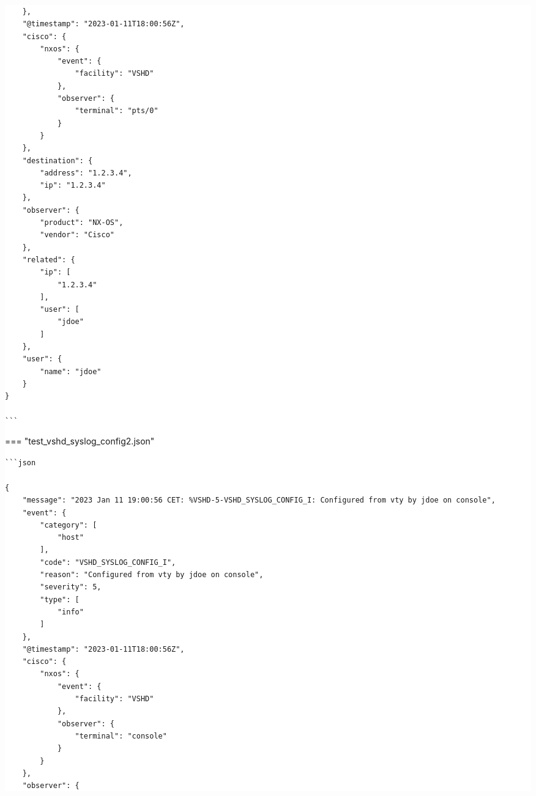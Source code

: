         },
        "@timestamp": "2023-01-11T18:00:56Z",
        "cisco": {
            "nxos": {
                "event": {
                    "facility": "VSHD"
                },
                "observer": {
                    "terminal": "pts/0"
                }
            }
        },
        "destination": {
            "address": "1.2.3.4",
            "ip": "1.2.3.4"
        },
        "observer": {
            "product": "NX-OS",
            "vendor": "Cisco"
        },
        "related": {
            "ip": [
                "1.2.3.4"
            ],
            "user": [
                "jdoe"
            ]
        },
        "user": {
            "name": "jdoe"
        }
    }
    	
	```


=== "test_vshd_syslog_config2.json"

    ```json
	
    {
        "message": "2023 Jan 11 19:00:56 CET: %VSHD-5-VSHD_SYSLOG_CONFIG_I: Configured from vty by jdoe on console",
        "event": {
            "category": [
                "host"
            ],
            "code": "VSHD_SYSLOG_CONFIG_I",
            "reason": "Configured from vty by jdoe on console",
            "severity": 5,
            "type": [
                "info"
            ]
        },
        "@timestamp": "2023-01-11T18:00:56Z",
        "cisco": {
            "nxos": {
                "event": {
                    "facility": "VSHD"
                },
                "observer": {
                    "terminal": "console"
                }
            }
        },
        "observer": {